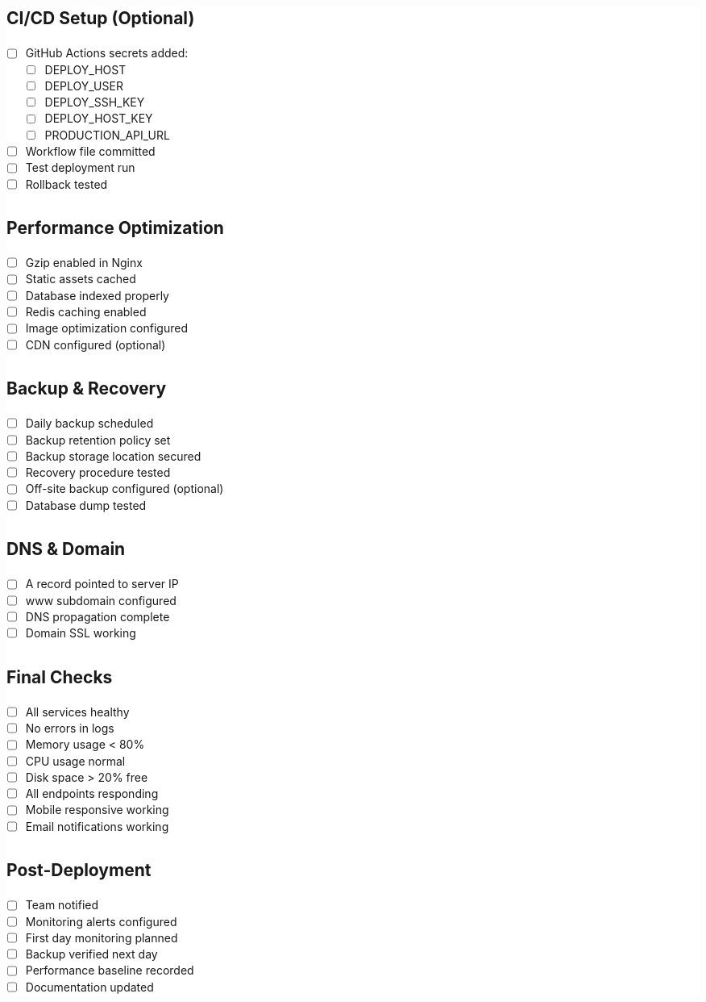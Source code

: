## CI/CD Setup (Optional)
- [ ] GitHub Actions secrets added:
  - [ ] DEPLOY_HOST
  - [ ] DEPLOY_USER
  - [ ] DEPLOY_SSH_KEY
  - [ ] DEPLOY_HOST_KEY
  - [ ] PRODUCTION_API_URL
- [ ] Workflow file committed
- [ ] Test deployment run
- [ ] Rollback tested

## Performance Optimization
- [ ] Gzip enabled in Nginx
- [ ] Static assets cached
- [ ] Database indexed properly
- [ ] Redis caching enabled
- [ ] Image optimization configured
- [ ] CDN configured (optional)

## Backup & Recovery
- [ ] Daily backup scheduled
- [ ] Backup retention policy set
- [ ] Backup storage location secured
- [ ] Recovery procedure tested
- [ ] Off-site backup configured (optional)
- [ ] Database dump tested

## DNS & Domain
- [ ] A record pointed to server IP
- [ ] www subdomain configured
- [ ] DNS propagation complete
- [ ] Domain SSL working

## Final Checks
- [ ] All services healthy
- [ ] No errors in logs
- [ ] Memory usage < 80%
- [ ] CPU usage normal
- [ ] Disk space > 20% free
- [ ] All endpoints responding
- [ ] Mobile responsive working
- [ ] Email notifications working

## Post-Deployment
- [ ] Team notified
- [ ] Monitoring alerts configured
- [ ] First day monitoring planned
- [ ] Backup verified next day
- [ ] Performance baseline recorded
- [ ] Documentation updated
